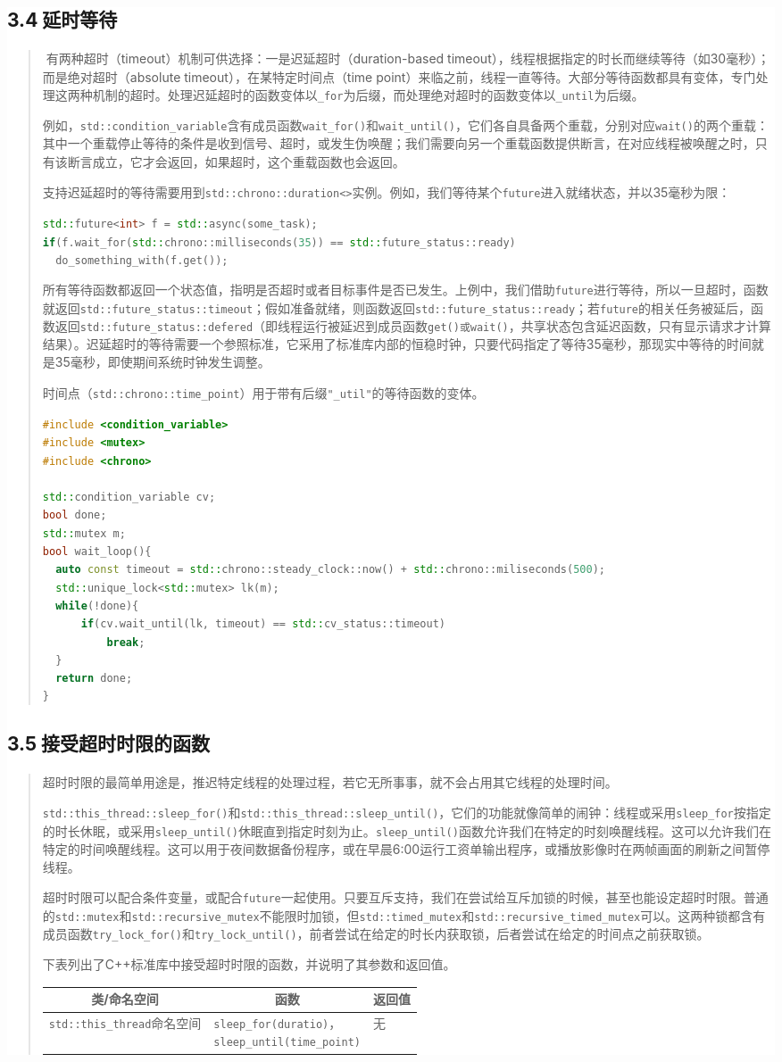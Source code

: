 ## 3.4 延时等待

> ​	有两种超时（timeout）机制可供选择：一是迟延超时（duration-based timeout），线程根据指定的时长而继续等待（如30毫秒）；而是绝对超时（absolute timeout），在某特定时间点（time point）来临之前，线程一直等待。大部分等待函数都具有变体，专门处理这两种机制的超时。处理迟延超时的函数变体以`_for`为后缀，而处理绝对超时的函数变体以`_until`为后缀。
>
> ​	例如，`std::condition_variable`含有成员函数`wait_for()`和`wait_until()`，它们各自具备两个重载，分别对应`wait()`的两个重载：其中一个重载停止等待的条件是收到信号、超时，或发生伪唤醒；我们需要向另一个重载函数提供断言，在对应线程被唤醒之时，只有该断言成立，它才会返回，如果超时，这个重载函数也会返回。
>
> ​	支持迟延超时的等待需要用到`std::chrono::duration<>`实例。例如，我们等待某个`future`进入就绪状态，并以35毫秒为限：
>
> ```c++
> std::future<int> f = std::async(some_task);
> if(f.wait_for(std::chrono::milliseconds(35)) == std::future_status::ready)
> 	do_something_with(f.get());
> ```
>
> ​	所有等待函数都返回一个状态值，指明是否超时或者目标事件是否已发生。上例中，我们借助`future`进行等待，所以一旦超时，函数就返回`std::future_status::timeout`；假如准备就绪，则函数返回`std::future_status::ready`；若`future`的相关任务被延后，函数返回`std::future_status::defered`（即线程运行被延迟到成员函数`get()或wait()`，共享状态包含延迟函数，只有显示请求才计算结果）。迟延超时的等待需要一个参照标准，它采用了标准库内部的恒稳时钟，只要代码指定了等待35毫秒，那现实中等待的时间就是35毫秒，即使期间系统时钟发生调整。
>
> ​	时间点（`std::chrono::time_point`）用于带有后缀`"_util"`的等待函数的变体。
>
> ```c++
> #include <condition_variable>
> #include <mutex>
> #include <chrono>
> 
> std::condition_variable cv;
> bool done;
> std::mutex m;
> bool wait_loop(){
> 	auto const timeout = std::chrono::steady_clock::now() + std::chrono::miliseconds(500);
> 	std::unique_lock<std::mutex> lk(m);
> 	while(!done){
> 		if(cv.wait_until(lk, timeout) == std::cv_status::timeout)
> 			break;
> 	}
> 	return done;
> }
> ```

## 3.5 接受超时时限的函数

> ​	超时时限的最简单用途是，推迟特定线程的处理过程，若它无所事事，就不会占用其它线程的处理时间。
>
> ​	`std::this_thread::sleep_for()`和`std::this_thread::sleep_until()`，它们的功能就像简单的闹钟：线程或采用`sleep_for`按指定的时长休眠，或采用`sleep_until()`休眠直到指定时刻为止。`sleep_until()`函数允许我们在特定的时刻唤醒线程。这可以允许我们在特定的时间唤醒线程。这可以用于夜间数据备份程序，或在早晨6:00运行工资单输出程序，或播放影像时在两帧画面的刷新之间暂停线程。
>
> ​	超时时限可以配合条件变量，或配合`future`一起使用。只要互斥支持，我们在尝试给互斥加锁的时候，甚至也能设定超时时限。普通的`std::mutex`和`std::recursive_mutex`不能限时加锁，但`std::timed_mutex`和`std::recursive_timed_mutex`可以。这两种锁都含有成员函数`try_lock_for()`和`try_lock_until()`，前者尝试在给定的时长内获取锁，后者尝试在给定的时间点之前获取锁。
>
> ​	下表列出了C++标准库中接受超时时限的函数，并说明了其参数和返回值。
>
> | 类/命名空间                                                  | 函数                                                         | 返回值                                                       |
> | ------------------------------------------------------------ | ------------------------------------------------------------ | ------------------------------------------------------------ |
> | `std::this_thread`命名空间                                   | `sleep_for(duratio)`，<br />`sleep_until(time_point)`        | 无                                                           |